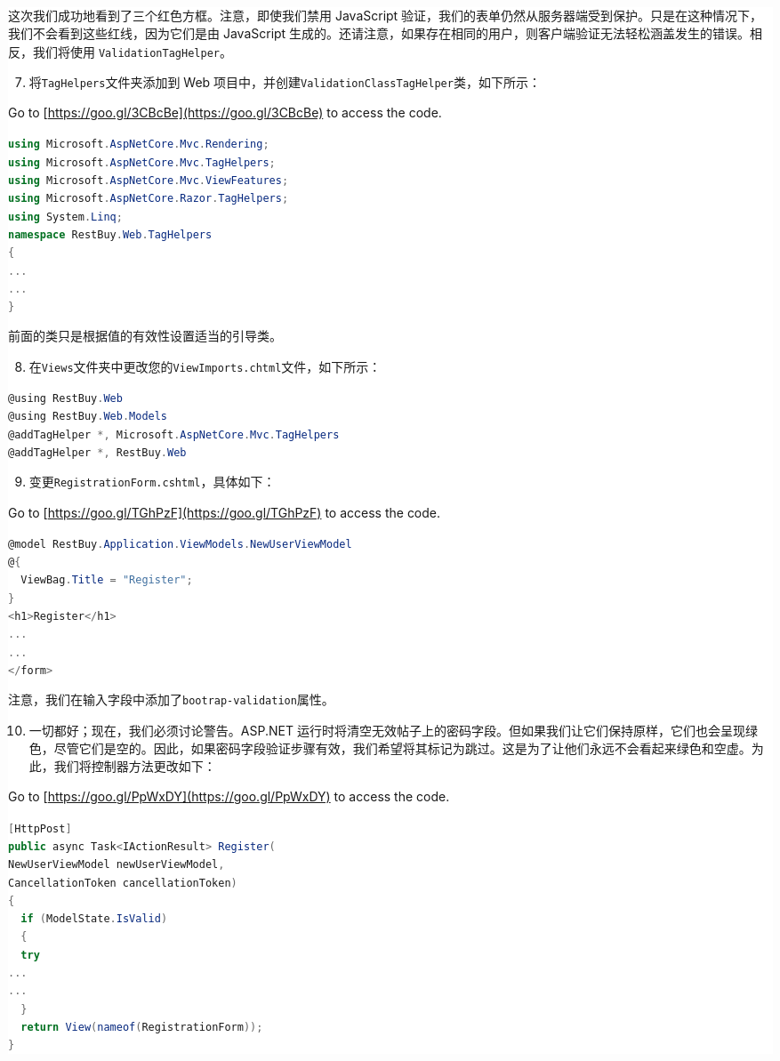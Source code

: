 这次我们成功地看到了三个红色方框。注意，即使我们禁用 JavaScript 验证，我们的表单仍然从服务器端受到保护。只是在这种情况下，我们不会看到这些红线，因为它们是由 JavaScript 生成的。还请注意，如果存在相同的用户，则客户端验证无法轻松涵盖发生的错误。相反，我们将使用
`ValidationTagHelper`。

7.  将`TagHelpers`文件夹添加到 Web 项目中，并创建`ValidationClassTagHelper`类，如下所示：

Go to [https://goo.gl/3CBcBe](https://goo.gl/3CBcBe) to access the code.

```cs
using Microsoft.AspNetCore.Mvc.Rendering;
using Microsoft.AspNetCore.Mvc.TagHelpers;
using Microsoft.AspNetCore.Mvc.ViewFeatures;
using Microsoft.AspNetCore.Razor.TagHelpers;
using System.Linq;
namespace RestBuy.Web.TagHelpers
{
...
...
}
```

前面的类只是根据值的有效性设置适当的引导类。

8.  在`Views`文件夹中更改您的`ViewImports.chtml`文件，如下所示：

```cs
@using RestBuy.Web
@using RestBuy.Web.Models
@addTagHelper *, Microsoft.AspNetCore.Mvc.TagHelpers
@addTagHelper *, RestBuy.Web
```

9.  变更`RegistrationForm.cshtml`，具体如下：

Go to [https://goo.gl/TGhPzF](https://goo.gl/TGhPzF) to access the code.

```cs
@model RestBuy.Application.ViewModels.NewUserViewModel
@{
  ViewBag.Title = "Register";
}
<h1>Register</h1>
...
...
</form>
```

注意，我们在输入字段中添加了`bootrap-validation`属性。

10.  一切都好；现在，我们必须讨论警告。ASP.NET 运行时将清空无效帖子上的密码字段。但如果我们让它们保持原样，它们也会呈现绿色，尽管它们是空的。因此，如果密码字段验证步骤有效，我们希望将其标记为跳过。这是为了让他们永远不会看起来绿色和空虚。为此，我们将控制器方法更改如下：

Go to [https://goo.gl/PpWxDY](https://goo.gl/PpWxDY) to access the code.

```cs
[HttpPost]
public async Task<IActionResult> Register(
NewUserViewModel newUserViewModel,
CancellationToken cancellationToken)
{
  if (ModelState.IsValid)
  {
  try
...
...
  }
  return View(nameof(RegistrationForm));
}
```
